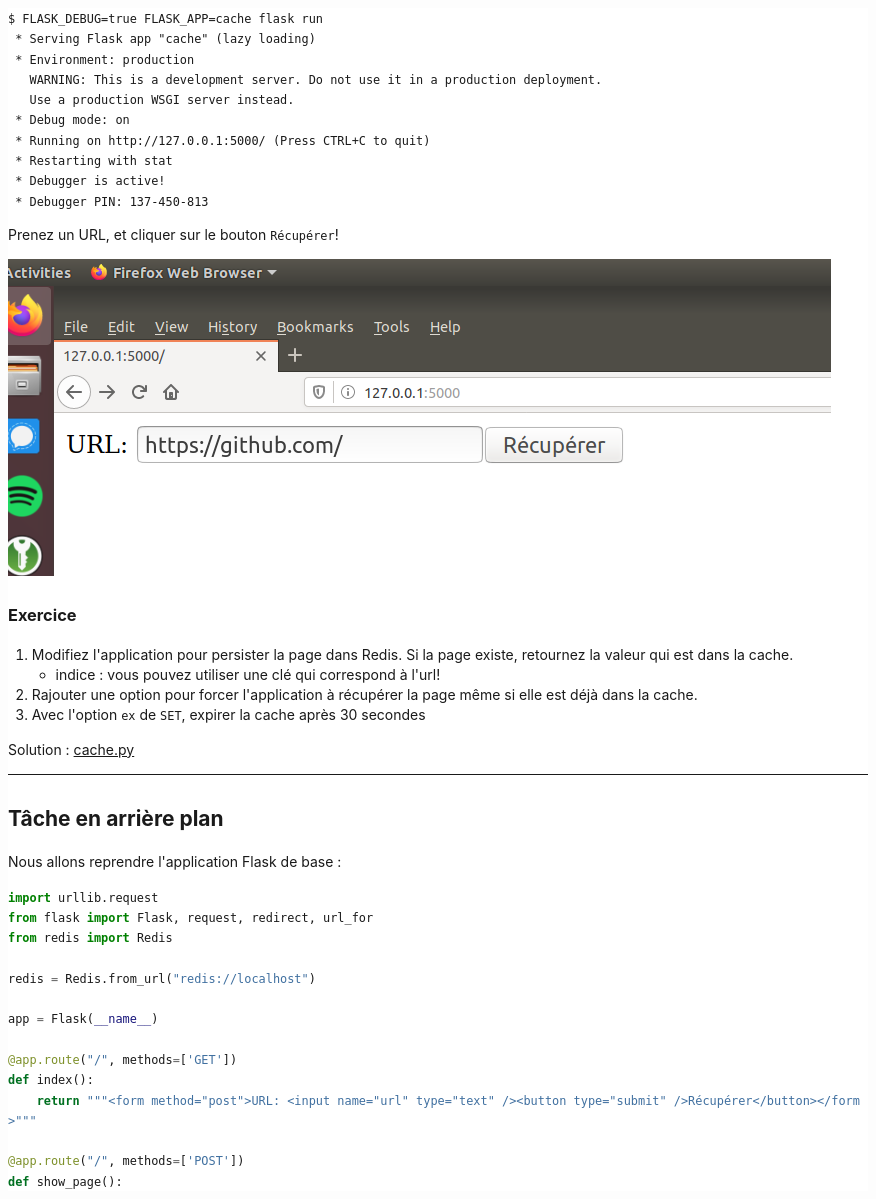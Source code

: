 ```
$ FLASK_DEBUG=true FLASK_APP=cache flask run
 * Serving Flask app "cache" (lazy loading)
 * Environment: production
   WARNING: This is a development server. Do not use it in a production deployment.
   Use a production WSGI server instead.
 * Debug mode: on
 * Running on http://127.0.0.1:5000/ (Press CTRL+C to quit)
 * Restarting with stat
 * Debugger is active!
 * Debugger PIN: 137-450-813
```

Prenez un URL, et cliquer sur le bouton `Récupérer`!

![](./img/app-1.png)

### Exercice

1. Modifiez l'application pour persister la page dans Redis. Si la page existe, retournez la valeur qui est dans la cache.
    * indice : vous pouvez utiliser une clé qui correspond à l'url!
2. Rajouter une option pour forcer l'application à récupérer la page même si elle est déjà dans la cache.
3. Avec l'option `ex` de `SET`, expirer la cache après 30 secondes

Solution : [cache.py](./cache.py)

---

## Tâche en arrière plan

Nous allons reprendre l'application Flask de base :

```python
import urllib.request
from flask import Flask, request, redirect, url_for
from redis import Redis

redis = Redis.from_url("redis://localhost")

app = Flask(__name__)

@app.route("/", methods=['GET'])
def index():
    return """<form method="post">URL: <input name="url" type="text" /><button type="submit" />Récupérer</button></form>"""

@app.route("/", methods=['POST'])
def show_page():
```